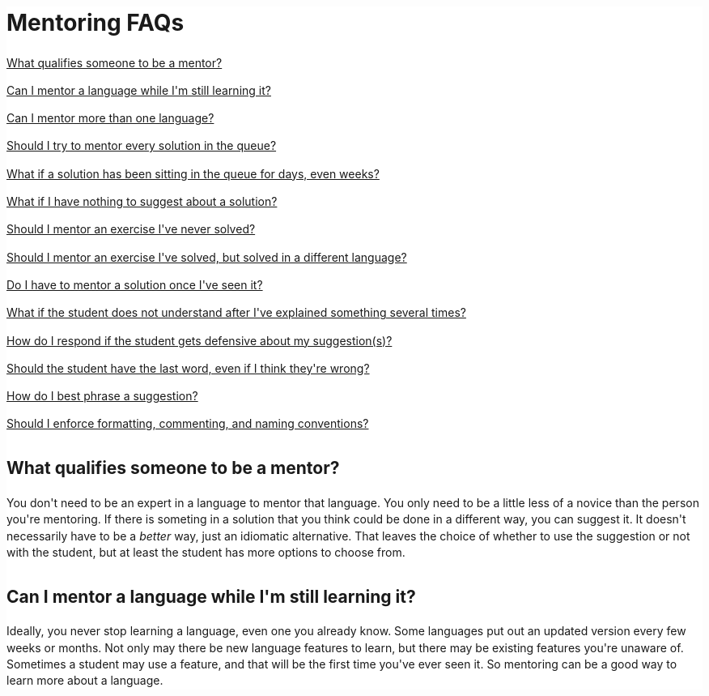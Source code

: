 # Mentoring FAQs

[What qualifies someone to be a mentor?](#h-what-qualifies-someone-to-be-a-mentor)

[Can I mentor a language while I'm still learning it?](#h-can-i-mentor-a-language-while-i-m-still-learning-it)

[Can I mentor more than one language?](#h-can-i-mentor-more-than-one-language)

[Should I try to mentor every solution in the queue?](#h-should-i-try-to-mentor-every-solution-in-the-queue)

[What if a solution has been sitting in the queue for days, even weeks?](#h-what-if-a-solution-has-been-sitting-in-the-queue-for-days-even-weeks)

[What if I have nothing to suggest about a solution?](#h-what-if-i-have-nothing-to-suggest-about-a-solution)

[Should I mentor an exercise I've never solved?](#h-should-i-mentor-an-exercise-i-ve-never-solved)

[Should I mentor an exercise I've solved, but solved in a different language?](#h-should-i-mentor-an-exercise-i-ve-solved-but-solved-in-a-different-language)

[Do I have to mentor a solution once I've seen it?](#h-do-i-have-to-mentor-a-solution-once-i-ve-seen-it)

[What if the student does not understand after I've explained something several times?](#h-what-if-the-student-does-not-understand-after-i-ve-explained-something-several-times)

[How do I respond if the student gets defensive about my suggestion(s)?](#h-how-do-i-respond-if-the-student-gets-defensive-about-my-suggestions)

[Should the student have the last word, even if I think they're wrong?](#h-should-the-student-have-the-last-word-even-if-i-think-they-re-wrong)

[How do I best phrase a suggestion?](#h-how-do-i-best-phrase-a-suggestion)

[Should I enforce formatting, commenting, and naming conventions?](#h-should-i-enforce-formatting-commenting-and-naming-conventions)

## What qualifies someone to be a mentor?

You don't need to be an expert in a language to mentor that language.
You only need to be a little less of a novice than the person you're mentoring.
If there is someting in a solution that you think could be done in a different way, you can suggest it.
It doesn't necessarily have to be a _better_ way, just an idiomatic alternative.
That leaves the choice of whether to use the suggestion or not with the student,
but at least the student has more options to choose from.

## Can I mentor a language while I'm still learning it?

Ideally, you never stop learning a language, even one you already know.
Some languages put out an updated version every few weeks or months.
Not only may there be new language features to learn, but there may be existing features you're unaware of.
Sometimes a student may use a feature, and that will be the first time you've ever seen it.
So mentoring can be a good way to learn more about a language.
